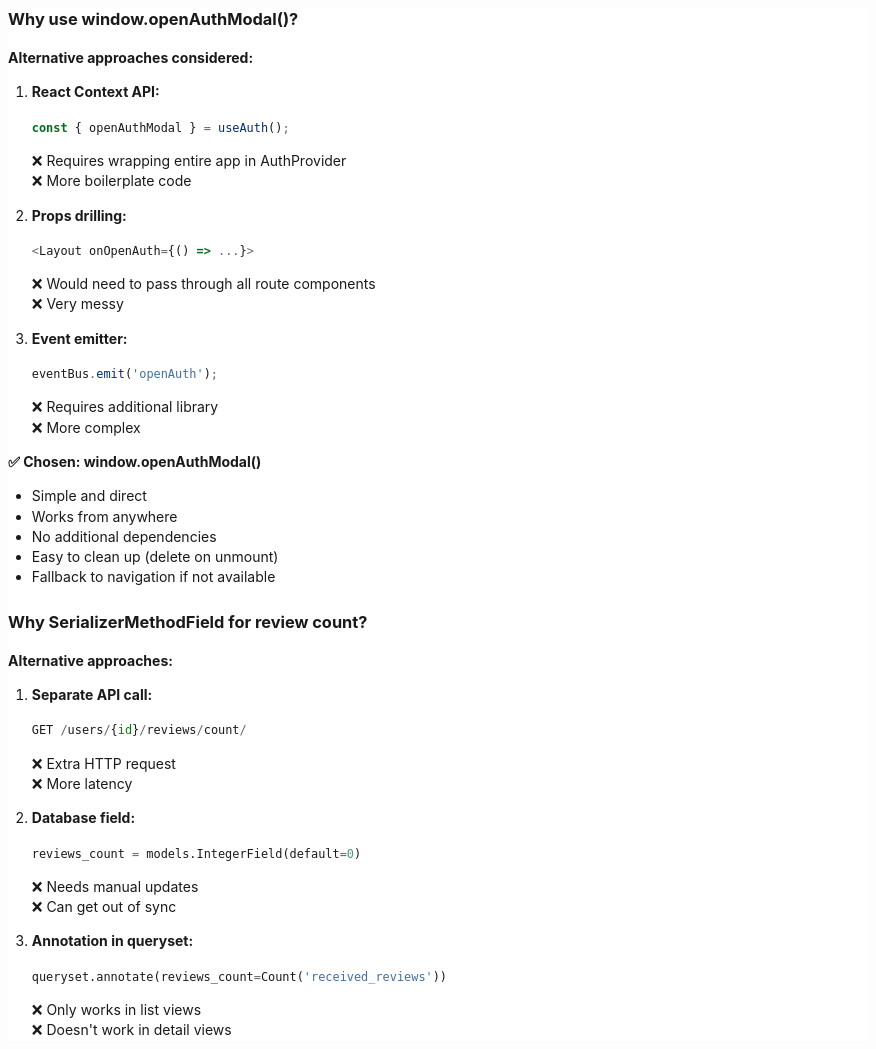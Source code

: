 ### Why use window.openAuthModal()?

**Alternative approaches considered:**

1. **React Context API:**
   ```javascript
   const { openAuthModal } = useAuth();
   ```
   ❌ Requires wrapping entire app in AuthProvider  
   ❌ More boilerplate code  

2. **Props drilling:**
   ```javascript
   <Layout onOpenAuth={() => ...}>
   ```
   ❌ Would need to pass through all route components  
   ❌ Very messy  

3. **Event emitter:**
   ```javascript
   eventBus.emit('openAuth');
   ```
   ❌ Requires additional library  
   ❌ More complex  

**✅ Chosen: window.openAuthModal()**
   - Simple and direct
   - Works from anywhere
   - No additional dependencies
   - Easy to clean up (delete on unmount)
   - Fallback to navigation if not available

### Why SerializerMethodField for review count?

**Alternative approaches:**

1. **Separate API call:**
   ```python
   GET /users/{id}/reviews/count/
   ```
   ❌ Extra HTTP request  
   ❌ More latency  

2. **Database field:**
   ```python
   reviews_count = models.IntegerField(default=0)
   ```
   ❌ Needs manual updates  
   ❌ Can get out of sync  

3. **Annotation in queryset:**
   ```python
   queryset.annotate(reviews_count=Count('received_reviews'))
   ```
   ❌ Only works in list views  
   ❌ Doesn't work in detail views  

